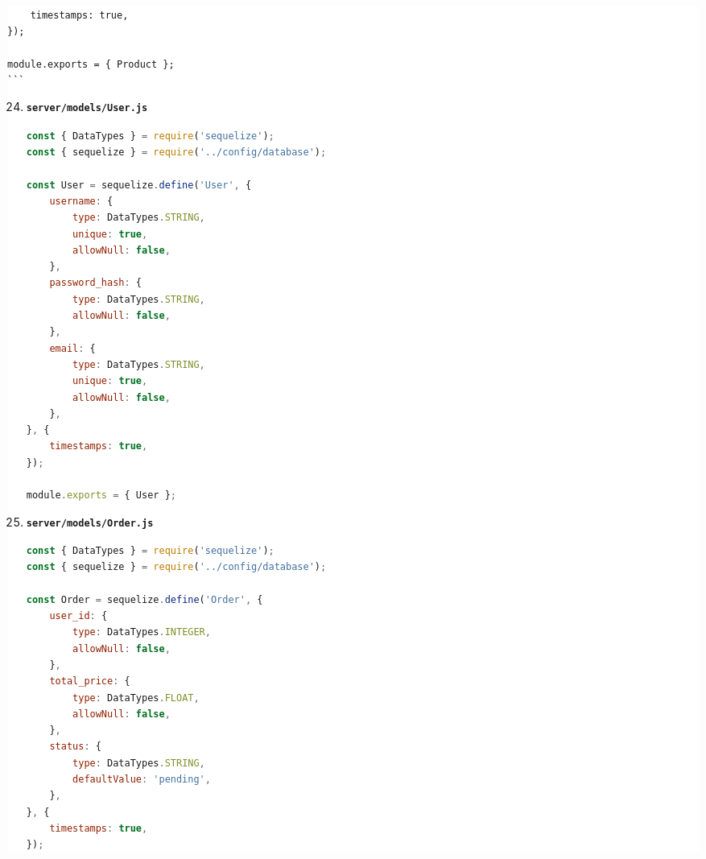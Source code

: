         timestamps: true,
    });

    module.exports = { Product };
    ```

24. **`server/models/User.js`**
    ```javascript
    const { DataTypes } = require('sequelize');
    const { sequelize } = require('../config/database');

    const User = sequelize.define('User', {
        username: {
            type: DataTypes.STRING,
            unique: true,
            allowNull: false,
        },
        password_hash: {
            type: DataTypes.STRING,
            allowNull: false,
        },
        email: {
            type: DataTypes.STRING,
            unique: true,
            allowNull: false,
        },
    }, {
        timestamps: true,
    });

    module.exports = { User };
    ```

25. **`server/models/Order.js`**
    ```javascript
    const { DataTypes } = require('sequelize');
    const { sequelize } = require('../config/database');

    const Order = sequelize.define('Order', {
        user_id: {
            type: DataTypes.INTEGER,
            allowNull: false,
        },
        total_price: {
            type: DataTypes.FLOAT,
            allowNull: false,
        },
        status: {
            type: DataTypes.STRING,
            defaultValue: 'pending',
        },
    }, {
        timestamps: true,
    });
